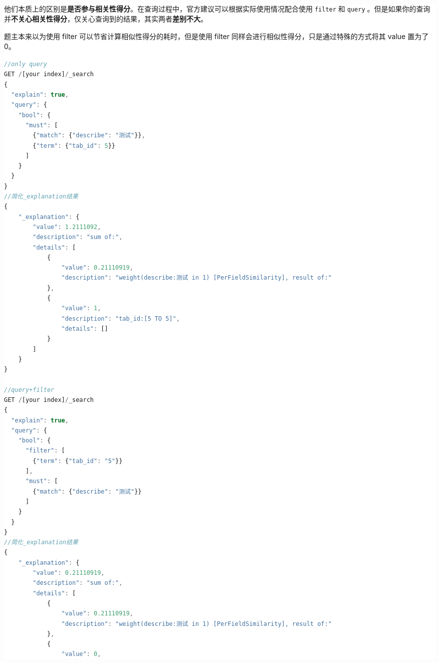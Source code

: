 他们本质上的区别是**是否参与相关性得分**。在查询过程中，官方建议可以根据实际使用情况配合使用 `filter` 和 `query` 。但是如果你的查询并**不关心相关性得分**，仅关心查询到的结果，其实两者**差别不大**。

题主本来以为使用 filter 可以节省计算相似性得分的耗时，但是使用 filter 同样会进行相似性得分，只是通过特殊的方式将其 value 置为了 0。

```javascript
//only query
GET /[your index]/_search
{
  "explain": true,
  "query": {
    "bool": {
      "must": [
        {"match": {"describe": "测试"}},
        {"term": {"tab_id": 5}}
      ]
    }
  }
}
//简化_explanation结果
{
    "_explanation": {
        "value": 1.2111092,
        "description": "sum of:",
        "details": [
            {
                "value": 0.21110919,
                "description": "weight(describe:测试 in 1) [PerFieldSimilarity], result of:"
            },
            {
                "value": 1,
                "description": "tab_id:[5 TO 5]",
                "details": []
            }
        ]
    }
}

//query+filter
GET /[your index]/_search
{
  "explain": true,
  "query": {
    "bool": {
      "filter": [
        {"term": {"tab_id": "5"}}
      ],
      "must": [
        {"match": {"describe": "测试"}}
      ]
    }
  }
}
//简化_explanation结果
{
    "_explanation": {
        "value": 0.21110919,
        "description": "sum of:",
        "details": [
            {
                "value": 0.21110919,
                "description": "weight(describe:测试 in 1) [PerFieldSimilarity], result of:"
            },
            {
                "value": 0,
```